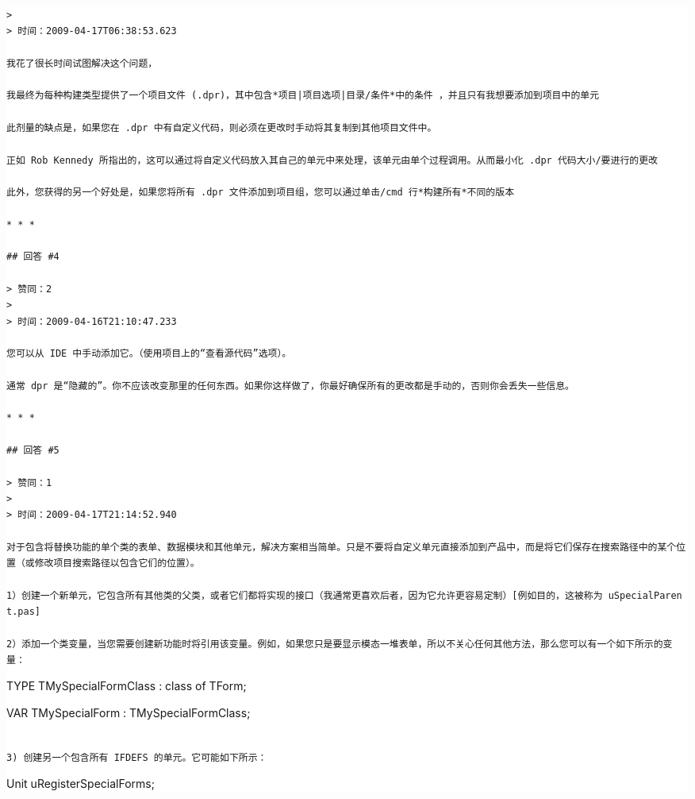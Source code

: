 ```
> 
> 时间：2009-04-17T06:38:53.623

我花了很长时间试图解决这个问题，

我最终为每种构建类型提供了一个项目文件 (.dpr)，其中包含*项目|项目选项|目录/条件*中的条件 ，并且只有我想要添加到项目中的单元

此剂量的缺点是，如果您在 .dpr 中有自定义代码，则必须在更改时手动将其复制到其他项目文件中。

正如 Rob Kennedy 所指出的，这可以通过将自定义代码放入其自己的单元中来处理，该单元由单个过程调用。从而最小化 .dpr 代码大小/要进行的更改

此外，您获得的另一个好处是，如果您将所有 .dpr 文件添加到项目组，您可以通过单击/cmd 行*构建所有*不同的版本

* * *

## 回答 #4

> 赞同：2
> 
> 时间：2009-04-16T21:10:47.233

您可以从 IDE 中手动添加它。（使用项目上的“查看源代码”选项）。

通常 dpr 是“隐藏的”。你不应该改变那里的任何东西。如果你这样做了，你最好确保所有的更改都是手动的，否则你会丢失一些信息。

* * *

## 回答 #5

> 赞同：1
> 
> 时间：2009-04-17T21:14:52.940

对于包含将替换功能的单个类的表单、数据模块和其他单元，解决方案相当简单。只是不要将自定义单元直接添加到产品中，而是将它们保存在搜索路径中的某个位置（或修改项目搜索路径以包含它们的位置）。

1）创建一个新单元，它包含所有其他类的父类，或者它们都将实现的接口（我通常更喜欢后者，因为它允许更容易定制）[例如目的，这被称为 uSpecialParent.pas]

2）添加一个类变量，当您需要创建新功能时将引用该变量。例如，如果您只是要显示模态一堆表单，所以不关心任何其他方法，那么您可以有一个如下所示的变量：

```
TYPE
  TMySpecialFormClass : class of TForm;

VAR
  TMySpecialForm : TMySpecialFormClass; 
```

3) 创建另一个包含所有 IFDEFS 的单元。它可能如下所示：

```
Unit uRegisterSpecialForms;
